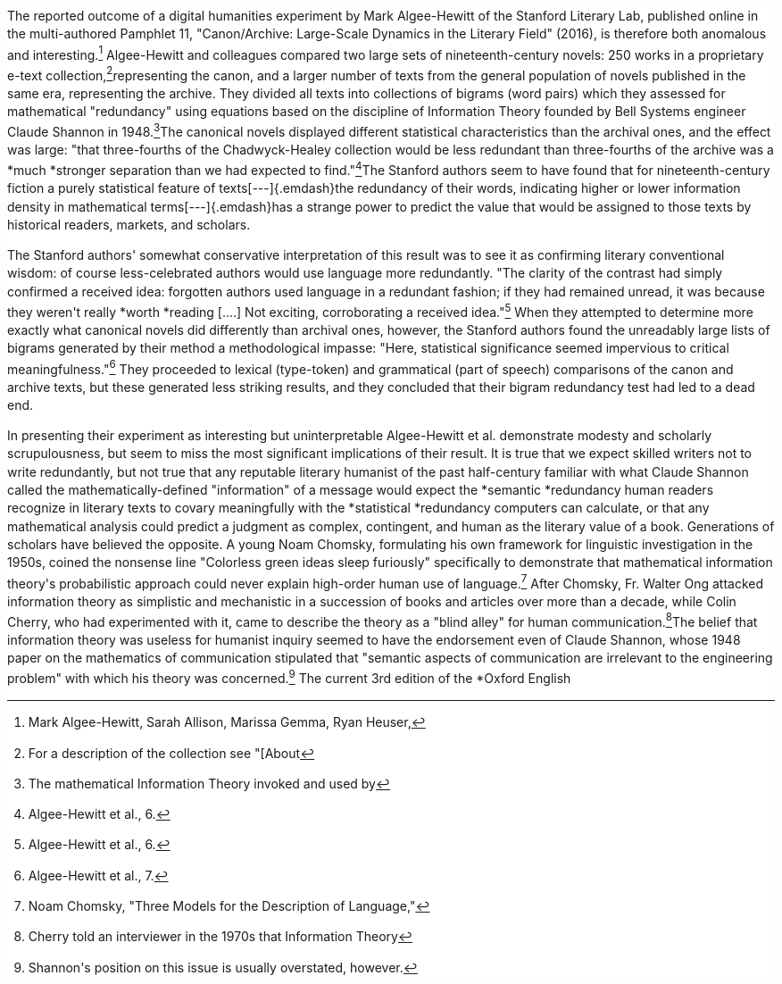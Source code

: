 The reported outcome of a digital humanities experiment by Mark
Algee-Hewitt of the Stanford Literary Lab, published online in the
multi-authored Pamphlet 11, "Canon/Archive: Large-Scale Dynamics in the
Literary Field" (2016), is therefore both anomalous and interesting.[^4]
Algee-Hewitt and colleagues compared two large sets of
nineteenth-century novels: 250 works in a proprietary e-text
collection,[^5]representing the canon, and a larger number of texts from
the general population of novels published in the same era, representing
the archive. They divided all texts into collections of bigrams (word
pairs) which they assessed for mathematical "redundancy" using equations
based on the discipline of Information Theory founded by Bell Systems
engineer Claude Shannon in 1948.[^6]The canonical novels displayed
different statistical characteristics than the archival ones, and the
effect was large: \"that three-fourths of the Chadwyck-Healey collection
would be less redundant than three-fourths of the archive was a
*much *stronger separation than we had expected to find.\"[^7]The
Stanford authors seem to have found that for nineteenth-century fiction
a purely statistical feature of texts[---]{.emdash}the redundancy of
their words, indicating higher or lower information density in
mathematical terms[---]{.emdash}has a strange power to predict the value
that would be assigned to those texts by historical readers, markets,
and scholars.

The Stanford authors' somewhat conservative interpretation of this
result was to see it as confirming literary conventional wisdom: of
course less-celebrated authors would use language more redundantly.
\"The clarity of the contrast had simply confirmed a received idea:
forgotten authors used language in a redundant fashion; if they had
remained unread, it was because they weren't really *worth *reading
\[....\] Not exciting, corroborating a received idea.\"[^8] When they
attempted to determine more exactly what canonical novels did
differently than archival ones, however, the Stanford authors found the
unreadably large lists of bigrams generated by their method a
methodological impasse: "Here, statistical significance seemed
impervious to critical meaningfulness."[^9] They proceeded to lexical
(type-token) and grammatical (part of speech) comparisons of the canon
and archive texts, but these generated less striking results, and they
concluded that their bigram redundancy test had led to a dead end.

In presenting their experiment as interesting but uninterpretable
Algee-Hewitt et al. demonstrate modesty and scholarly scrupulousness,
but seem to miss the most significant implications of their result. It
is true that we expect skilled writers not to write redundantly, but not
true that any reputable literary humanist of the past half-century
familiar with what Claude Shannon called the mathematically-defined
"information" of a message would expect the *semantic *redundancy human
readers recognize in literary texts to covary meaningfully with the
*statistical *redundancy computers can calculate, or that any
mathematical analysis could predict a judgment as complex, contingent,
and human as the literary value of a book. Generations of scholars have
believed the opposite. A young Noam Chomsky, formulating his own
framework for linguistic investigation in the 1950s, coined the nonsense
line "Colorless green ideas sleep furiously" specifically to demonstrate
that mathematical information theory's probabilistic approach could
never explain high-order human use of language.[^10] After Chomsky, Fr.
Walter Ong attacked information theory as simplistic and mechanistic in
a succession of books and articles over more than a decade, while Colin
Cherry, who had experimented with it, came to describe the theory as a
"blind alley" for human communication.[^11]The belief that information
theory was useless for humanist inquiry seemed to have the endorsement
even of Claude Shannon, whose 1948 paper on the mathematics of
communication stipulated that "semantic aspects of communication are
irrelevant to the engineering problem" with which his theory was
concerned.[^12] The current 3rd edition of the *Oxford English

[^1]: The author is grateful to the editor and reviewers of CA for
[^2]: Katherine Bode, *A World of Fiction: Digital Collections and the
[^3]: Thomas G. Pavel, *Fictional Worlds *(Cambridge: Harvard University
[^4]: Mark Algee-Hewitt, Sarah Allison, Marissa Gemma, Ryan Heuser,
[^5]: For a description of the collection see \"[About
[^6]: The mathematical Information Theory invoked and used by
[^7]: Algee-Hewitt et al., 6.
[^8]: Algee-Hewitt et al., 6.
[^9]: Algee-Hewitt et al., 7.
[^10]: Noam Chomsky, "Three Models for the Description of Language,"
[^11]: Cherry told an interviewer in the 1970s that Information Theory
[^12]: Shannon's position on this issue is usually overstated, however.
[^13]: \"[information, n.](http://www.oed.com/view/Entry/95568)\" OED
[^14]: N. Katherine Hayles, "Cognition Everywhere: The Rise of the
[^15]: Neither Pamphlet 11 nor the Literary Lab website share the
[^16]: An excellent study of how the development of digital and
[^17]: See for example Richard Menke, *Telegraphic Realism: Victorian
[^18]: Kenneth W. Church, "Statistical Models for Natural Language
[^19]: See for example Max Bane, "Quantifying and Measuring
[^20]: See Ming Li and Paul Vitányi, *An Introduction to Kolmogorov
[^21]: "Fortunately, it can be shown that all reasonable choices of
[^22]: Ehret and Szmrecsanyi use the utility gzip, while Sadeniemi et
[^23]: Juola, "Assessing Linguistic Complexity," 92.
[^24]: Katharina Ehret and Benedikt Szmrecsany, "An
[^25]: Katharina Ehret and Benedikt Szmrecsanyi, "Compressing learner
[^26]: Ehret and Szmrecsanyi, "Compressing Learner Language," 19.
[^27]: Andrew Piper, [txtlab Multilingual
[^28]: R: A Language and Environment for Statistical Computing, R Core
[^29]: A.I. McLeod, \"[Package
[^30]: See Ryan Heuser and Long Le-Khac, \"[A Quantitative Literary
[^31]: Ehret and Szmrecsanyi, "Compressing Learner Language," 19.
[^32]: In a 2016 lecture Mahlberg observes, "I get this a lot. When you
[^33]: An authoritative and readable overview of this system and its
[^34]: See \"[Hansard Archive (debates from
[^35]: Some other manipulations of this data were necessary and should
[^36]: Interestingly, at least one veteran newspaper reporter of this
[^37]: Anthony Trollope, *An Autobiography *(Oxford and New York: Oxford
[^38]: I assure Project Gutenberg's legal representatives that the
[^39]: This part of the project would not have originally been possible
[^40]: This "little words" analysis was pioneered by J. F. Burrows,
[^41]: eBooks\@Adelaide, University of Adelaide Library,
[^42]: The fascinating story of how and why philosophers and humanists
[^43]: See, for one particularly convinced anti-Information Theory
[^44]: John Gunders, \"[Signal or Noise? Information Theory and the
[^45]: For good explications of this position see William R. Paulson,
[^46]: Paulson, 65.
[^47]: David Letzler, "Crossed-Up Disciplinarity: What Norbert Wiener,
[^48]: Norvig's readable essay evaluating Chomsky's continuing claims
[^49]: Steven T. Piantadosi, Harry Tily, and Edward Gibson, \"[Word
[^50]: Kyle Mahowald, Evelina Fedorenko, Steven T. Piantadosi, and
[^51]: Yang Xu and David Reiter, "Information Density Converges in
[^52]: Rolf A. Zwaan, "Effect of Genre Expectations on Text
[^53]: Franco Moretti, "Style, Inc. Reflections on Seven Thousand Titles
[^54]: Andrew Piper,
[^55]: See for example D. Biber, S. Conrad, and V. Cortes, \"*If you
[^56]: Vladimir Nabokov, *Nicolai Gogol *(New York: New Directions,
[^57]: Raymond Chandler, *Raymond Chandler Speaking,* ed. Dorothy
[^58]: M.M. Bakhtin, *The Dialogic Imagination: Four Essays *(Austin: